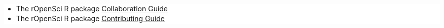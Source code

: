 - The rOpenSci R package [Collaboration Guide](https://ropensci.github.io/dev_guide/collaboration.html)
- The rOpenSci R package [Contributing Guide](https://ropensci.github.io/dev_guide/contributingguide.html)
